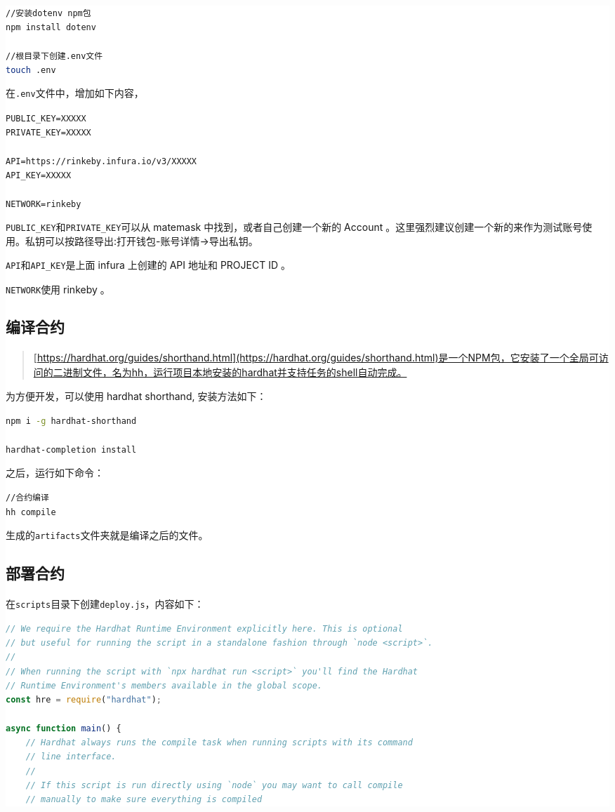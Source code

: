 ```bash
//安装dotenv npm包
npm install dotenv

//根目录下创建.env文件
touch .env

```

在`.env`文件中，增加如下内容，
```
PUBLIC_KEY=XXXXX
PRIVATE_KEY=XXXXX

API=https://rinkeby.infura.io/v3/XXXXX
API_KEY=XXXXX

NETWORK=rinkeby

```

`PUBLIC_KEY`和`PRIVATE_KEY`可以从 matemask 中找到，或者自己创建一个新的 Account 。这里强烈建议创建一个新的来作为测试账号使用。私钥可以按路径导出:打开钱包-账号详情->导出私钥。

`API`和`API_KEY`是上面 infura 上创建的 API 地址和 PROJECT ID 。

`NETWORK`使用 rinkeby 。

## 编译合约
> [https://hardhat.org/guides/shorthand.html](https://hardhat.org/guides/shorthand.html)是一个NPM包，它安装了一个全局可访问的二进制文件，名为hh，运行项目本地安装的hardhat并支持任务的shell自动完成。

为方便开发，可以使用 hardhat shorthand, 安装方法如下：

```bash
npm i -g hardhat-shorthand

hardhat-completion install

```

之后，运行如下命令：

```bash
//合约编译
hh compile
```

生成的`artifacts`文件夹就是编译之后的文件。


## 部署合约

在`scripts`目录下创建`deploy.js`，内容如下：

```js
// We require the Hardhat Runtime Environment explicitly here. This is optional
// but useful for running the script in a standalone fashion through `node <script>`.
//
// When running the script with `npx hardhat run <script>` you'll find the Hardhat
// Runtime Environment's members available in the global scope.
const hre = require("hardhat");

async function main() {
    // Hardhat always runs the compile task when running scripts with its command
    // line interface.
    //
    // If this script is run directly using `node` you may want to call compile
    // manually to make sure everything is compiled
```
